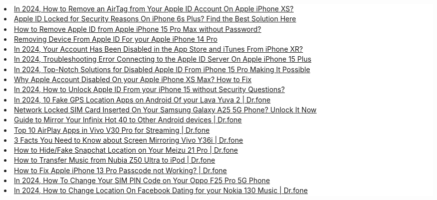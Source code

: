 <li><a href="https://apple-account.techidaily.com/in-2024-how-to-remove-an-airtag-from-your-apple-id-account-on-apple-iphone-xs-by-drfone-ios/"><u>In 2024, How to Remove an AirTag from Your Apple ID Account On Apple iPhone XS?</u></a></li>
<li><a href="https://apple-account.techidaily.com/apple-id-locked-for-security-reasons-on-iphone-6s-plus-find-the-best-solution-here-by-drfone-ios/"><u>Apple ID Locked for Security Reasons On iPhone 6s Plus? Find the Best Solution Here</u></a></li>
<li><a href="https://apple-account.techidaily.com/how-to-remove-apple-id-from-apple-iphone-15-pro-max-without-password-by-drfone-ios/"><u>How to Remove Apple ID from Apple iPhone 15 Pro Max without Password?</u></a></li>
<li><a href="https://apple-account.techidaily.com/removing-device-from-apple-id-for-your-apple-iphone-14-pro-by-drfone-ios/"><u>Removing Device From Apple ID For your Apple iPhone 14 Pro</u></a></li>
<li><a href="https://apple-account.techidaily.com/in-2024-your-account-has-been-disabled-in-the-app-store-and-itunes-from-iphone-xr-by-drfone-ios/"><u>In 2024, Your Account Has Been Disabled in the App Store and iTunes From iPhone XR?</u></a></li>
<li><a href="https://apple-account.techidaily.com/in-2024-troubleshooting-error-connecting-to-the-apple-id-server-on-apple-iphone-15-plus-by-drfone-ios/"><u>In 2024, Troubleshooting Error Connecting to the Apple ID Server On Apple iPhone 15 Plus</u></a></li>
<li><a href="https://apple-account.techidaily.com/in-2024-top-notch-solutions-for-disabled-apple-id-from-iphone-15-pro-making-it-possible-by-drfone-ios/"><u>In 2024, Top-Notch Solutions for Disabled Apple ID From iPhone 15 Pro Making It Possible</u></a></li>
<li><a href="https://apple-account.techidaily.com/why-apple-account-disabled-on-your-apple-iphone-xs-max-how-to-fix-by-drfone-ios/"><u>Why Apple Account Disabled On your Apple iPhone XS Max? How to Fix</u></a></li>
<li><a href="https://apple-account.techidaily.com/in-2024-how-to-unlock-apple-id-from-your-iphone-15-without-security-questions-by-drfone-ios/"><u>In 2024, How to Unlock Apple ID From your iPhone 15 without Security Questions?</u></a></li>
<li><a href="https://android-location.techidaily.com/in-2024-10-fake-gps-location-apps-on-android-of-your-lava-yuva-2-drfone-by-drfone-virtual/"><u>In 2024, 10 Fake GPS Location Apps on Android Of your Lava Yuva 2 | Dr.fone</u></a></li>
<li><a href="https://sim-unlock.techidaily.com/network-locked-sim-card-inserted-on-your-samsung-galaxy-a25-5g-phone-unlock-it-now-by-drfone-android/"><u>Network Locked SIM Card Inserted On Your Samsung Galaxy A25 5G Phone? Unlock It Now</u></a></li>
<li><a href="https://screen-mirror.techidaily.com/guide-to-mirror-your-infinix-hot-40-to-other-android-devices-drfone-by-drfone-android/"><u>Guide to Mirror Your Infinix Hot 40 to Other Android devices | Dr.fone</u></a></li>
<li><a href="https://screen-mirror.techidaily.com/top-10-airplay-apps-in-vivo-v30-pro-for-streaming-drfone-by-drfone-android/"><u>Top 10 AirPlay Apps in Vivo V30 Pro for Streaming | Dr.fone</u></a></li>
<li><a href="https://screen-mirror.techidaily.com/3-facts-you-need-to-know-about-screen-mirroring-vivo-y36i-drfone-by-drfone-android/"><u>3 Facts You Need to Know about Screen Mirroring Vivo Y36i | Dr.fone</u></a></li>
<li><a href="https://location-social.techidaily.com/how-to-hidefake-snapchat-location-on-your-meizu-21-pro-drfone-by-drfone-virtual-android/"><u>How to Hide/Fake Snapchat Location on Your Meizu 21 Pro | Dr.fone</u></a></li>
<li><a href="https://android-transfer.techidaily.com/how-to-transfer-music-from-nubia-z50-ultra-to-ipod-drfone-by-drfone-transfer-from-android-transfer-from-android/"><u>How to Transfer Music from Nubia Z50 Ultra to iPod | Dr.fone</u></a></li>
<li><a href="https://iphone-unlock.techidaily.com/how-to-fix-apple-iphone-13-pro-passcode-not-working-drfone-by-drfone-ios/"><u>How to Fix Apple iPhone 13 Pro Passcode not Working? | Dr.fone</u></a></li>
<li><a href="https://sim-unlock.techidaily.com/in-2024-how-to-change-your-sim-pin-code-on-your-oppo-f25-pro-5g-phone-by-drfone-android/"><u>In 2024, How To Change Your SIM PIN Code on Your Oppo F25 Pro 5G Phone</u></a></li>
<li><a href="https://location-social.techidaily.com/in-2024-how-to-change-location-on-facebook-dating-for-your-nokia-130-music-drfone-by-drfone-virtual-android/"><u>In 2024, How to Change Location On Facebook Dating for your Nokia 130 Music | Dr.fone</u></a></li>
</ul></div>

